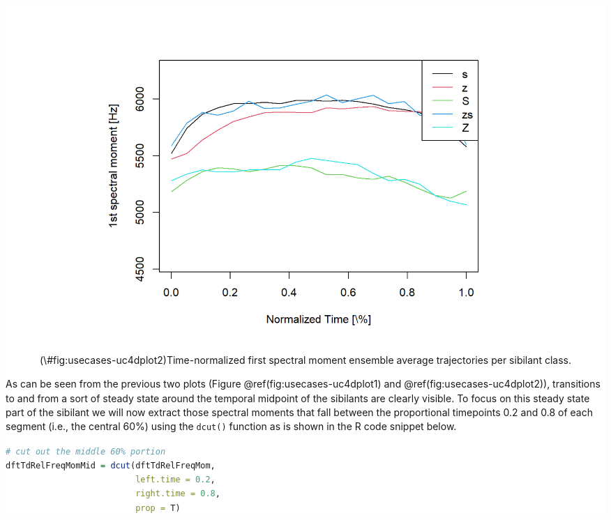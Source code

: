 <div class="figure" style="text-align: center">
<img src="app_chap-useCases_files/figure-html/usecases-uc4dplot2-1.png" alt="Time-normalized first spectral moment ensemble average trajectories per sibilant class." width="576" />
<p class="caption">(\#fig:usecases-uc4dplot2)Time-normalized first spectral moment ensemble average trajectories per sibilant class.</p>
</div>



As can be seen from the previous two plots (Figure \@ref(fig:usecases-uc4dplot1) and \@ref(fig:usecases-uc4dplot2)), transitions to and from a sort of steady state around the temporal midpoint of the sibilants are clearly visible. To focus on this steady state part of the sibilant we will now extract those spectral moments that fall between the proportional timepoints 0.2 and 0.8 of each segment (i.e., the central 60\%) using the `dcut()` function as is shown in the R code snippet below.


```r
# cut out the middle 60% portion
dftTdRelFreqMomMid = dcut(dftTdRelFreqMom,
                          left.time = 0.2,
                          right.time = 0.8,
                          prop = T)
```
